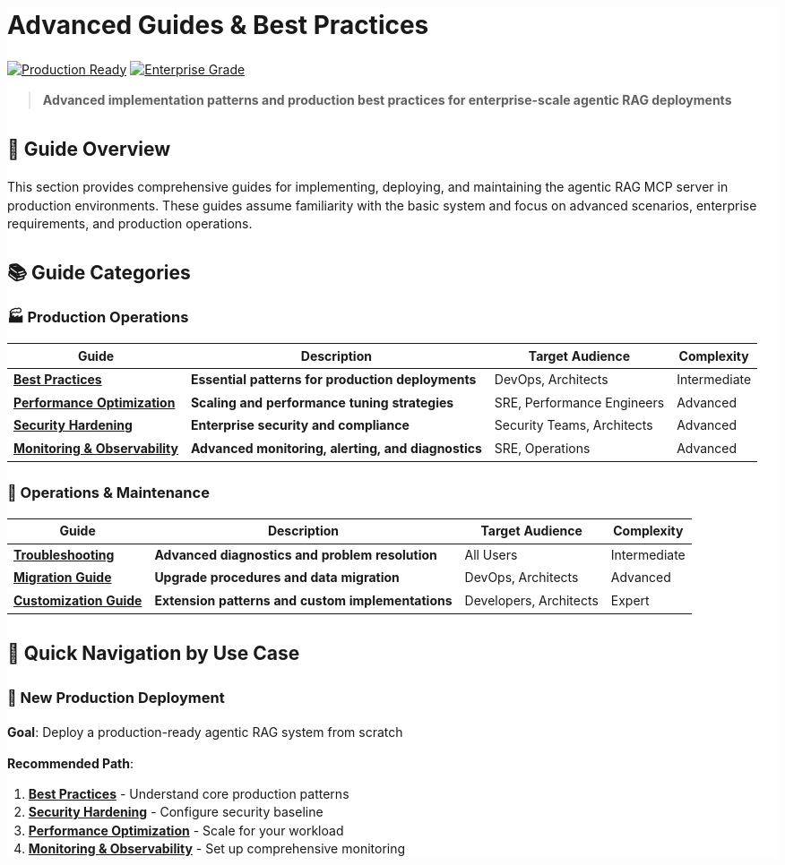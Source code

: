 # Advanced Guides & Best Practices

[![Production Ready](https://img.shields.io/badge/status-production--ready-brightgreen)](https://github.com/BjornMelin/qdrant-neo4j-crawl4ai-mcp)
[![Enterprise Grade](https://img.shields.io/badge/enterprise-grade-blue)](https://github.com/BjornMelin/qdrant-neo4j-crawl4ai-mcp)

> **Advanced implementation patterns and production best practices for enterprise-scale agentic RAG deployments**

## 🎯 Guide Overview

This section provides comprehensive guides for implementing, deploying, and maintaining the agentic RAG MCP server in production environments. These guides assume familiarity with the basic system and focus on advanced scenarios, enterprise requirements, and production operations.

## 📚 Guide Categories

### 🏭 Production Operations

| Guide | Description | Target Audience | Complexity |
|-------|-------------|-----------------|------------|
| **[Best Practices](best-practices.md)** | **Essential patterns for production deployments** | DevOps, Architects | Intermediate |
| **[Performance Optimization](performance-optimization.md)** | **Scaling and performance tuning strategies** | SRE, Performance Engineers | Advanced |
| **[Security Hardening](security-hardening.md)** | **Enterprise security and compliance** | Security Teams, Architects | Advanced |
| **[Monitoring & Observability](monitoring-observability.md)** | **Advanced monitoring, alerting, and diagnostics** | SRE, Operations | Advanced |

### 🔧 Operations & Maintenance

| Guide | Description | Target Audience | Complexity |
|-------|-------------|-----------------|------------|
| **[Troubleshooting](troubleshooting.md)** | **Advanced diagnostics and problem resolution** | All Users | Intermediate |
| **[Migration Guide](migration.md)** | **Upgrade procedures and data migration** | DevOps, Architects | Advanced |
| **[Customization Guide](customization.md)** | **Extension patterns and custom implementations** | Developers, Architects | Expert |

## 🎯 Quick Navigation by Use Case

### 🚀 New Production Deployment

**Goal**: Deploy a production-ready agentic RAG system from scratch

**Recommended Path**:

1. **[Best Practices](best-practices.md)** - Understand core production patterns
2. **[Security Hardening](security-hardening.md)** - Configure security baseline
3. **[Performance Optimization](performance-optimization.md)** - Scale for your workload
4. **[Monitoring & Observability](monitoring-observability.md)** - Set up comprehensive monitoring
